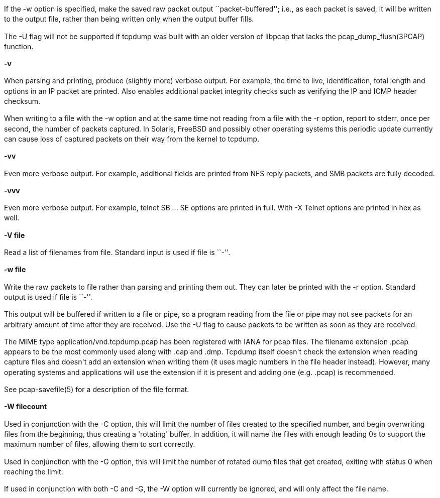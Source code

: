 If the -w option is specified, make the saved raw packet output ``packet-buffered''; i.e., as each packet is saved, it will be written to the output file, rather than being written only when the output buffer fills.

The -U flag will not be supported if tcpdump was built with an older version of libpcap that lacks the pcap_dump_flush(3PCAP) function.

**-v**

When parsing and printing, produce (slightly more) verbose output. For example, the time to live, identification, total length and options in an IP packet are printed. Also enables additional packet integrity checks such as verifying the IP and ICMP header checksum.

When writing to a file with the -w option and at the same time not reading from a file with the -r option, report to stderr, once per second, the number of packets captured. In Solaris, FreeBSD and possibly other operating systems this periodic update currently can cause loss of captured packets on their way from the kernel to tcpdump.

**-vv**

Even more verbose output. For example, additional fields are printed from NFS reply packets, and SMB packets are fully decoded.

**-vvv**

Even more verbose output. For example, telnet SB ... SE options are printed in full. With -X Telnet options are printed in hex as well.

**-V file**

Read a list of filenames from file. Standard input is used if file is ``-''.

**-w file**

Write the raw packets to file rather than parsing and printing them out. They can later be printed with the -r option. Standard output is used if file is ``-''.

This output will be buffered if written to a file or pipe, so a program reading from the file or pipe may not see packets for an arbitrary amount of time after they are received. Use the -U flag to cause packets to be written as soon as they are received.

The MIME type application/vnd.tcpdump.pcap has been registered with IANA for pcap files. The filename extension .pcap appears to be the most commonly used along with .cap and .dmp. Tcpdump itself doesn't check the extension when reading capture files and doesn't add an extension when writing them (it uses magic numbers in the file header instead). However, many operating systems and applications will use the extension if it is present and adding one (e.g. .pcap) is recommended.

See pcap-savefile(5) for a description of the file format.

**-W filecount**

Used in conjunction with the -C option, this will limit the number of files created to the specified number, and begin overwriting files from the beginning, thus creating a 'rotating' buffer. In addition, it will name the files with enough leading 0s to support the maximum number of files, allowing them to sort correctly.

Used in conjunction with the -G option, this will limit the number of rotated dump files that get created, exiting with status 0 when reaching the limit.

If used in conjunction with both -C and -G, the -W option will currently be ignored, and will only affect the file name.
